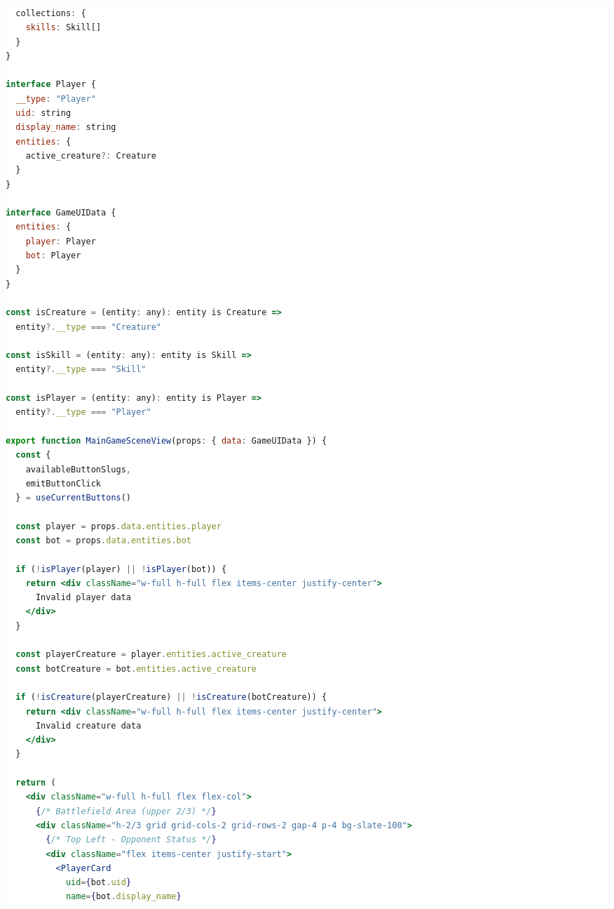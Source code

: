 ```jsx main_game/templates/MainGameScene.tsx
  collections: {
    skills: Skill[]
  }
}

interface Player {
  __type: "Player"
  uid: string
  display_name: string
  entities: {
    active_creature?: Creature
  }
}

interface GameUIData {
  entities: {
    player: Player
    bot: Player
  }
}

const isCreature = (entity: any): entity is Creature => 
  entity?.__type === "Creature"

const isSkill = (entity: any): entity is Skill => 
  entity?.__type === "Skill"

const isPlayer = (entity: any): entity is Player => 
  entity?.__type === "Player"

export function MainGameSceneView(props: { data: GameUIData }) {
  const {
    availableButtonSlugs,
    emitButtonClick
  } = useCurrentButtons()

  const player = props.data.entities.player
  const bot = props.data.entities.bot
  
  if (!isPlayer(player) || !isPlayer(bot)) {
    return <div className="w-full h-full flex items-center justify-center">
      Invalid player data
    </div>
  }

  const playerCreature = player.entities.active_creature
  const botCreature = bot.entities.active_creature

  if (!isCreature(playerCreature) || !isCreature(botCreature)) {
    return <div className="w-full h-full flex items-center justify-center">
      Invalid creature data
    </div>
  }

  return (
    <div className="w-full h-full flex flex-col">
      {/* Battlefield Area (upper 2/3) */}
      <div className="h-2/3 grid grid-cols-2 grid-rows-2 gap-4 p-4 bg-slate-100">
        {/* Top Left - Opponent Status */}
        <div className="flex items-center justify-start">
          <PlayerCard
            uid={bot.uid}
            name={bot.display_name}
```